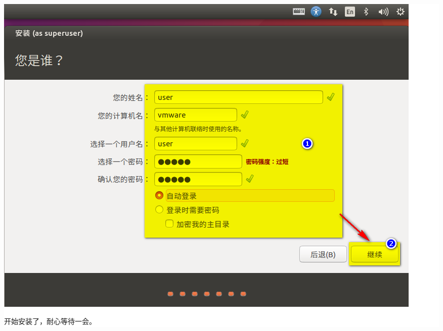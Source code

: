 ![图片11](https://raw.githubusercontent.com/mz8023yt/blog/master/image/ubuntu/ubuntu-install-ubuntu-by-vmware/4-11.png)

开始安装了，耐心等待一会。
